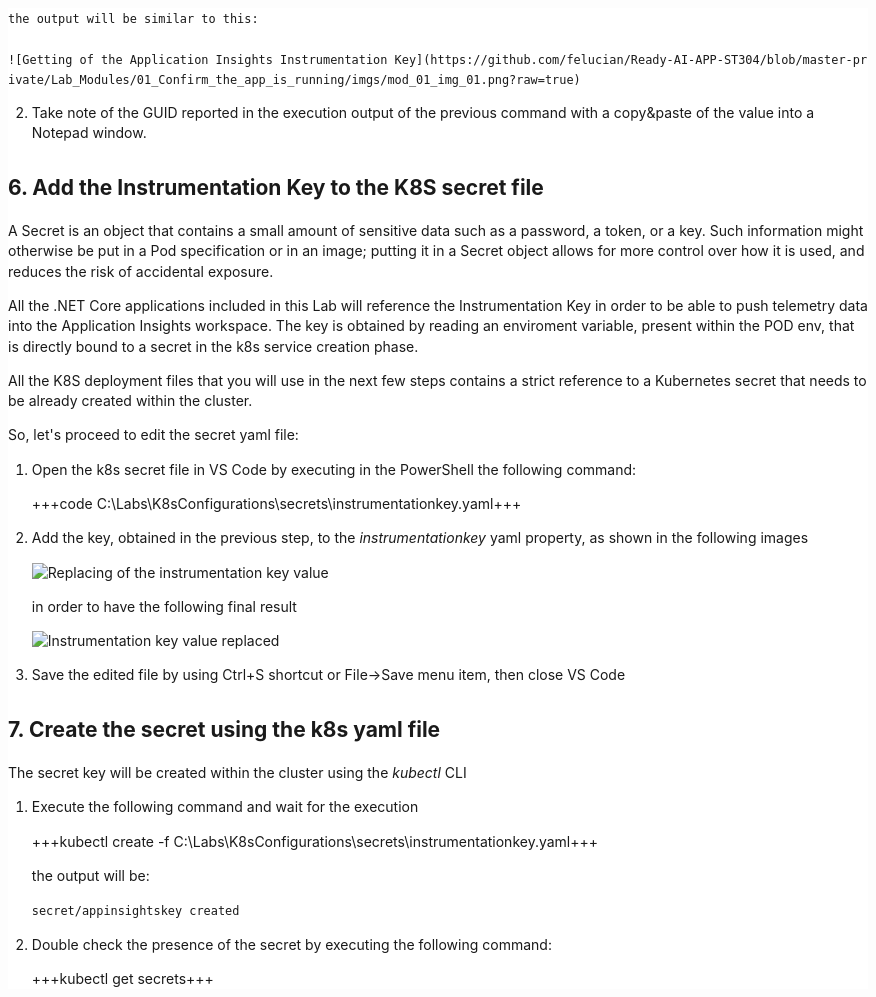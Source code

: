     the output will be similar to this:

    ![Getting of the Application Insights Instrumentation Key](https://github.com/felucian/Ready-AI-APP-ST304/blob/master-private/Lab_Modules/01_Confirm_the_app_is_running/imgs/mod_01_img_01.png?raw=true)

2. Take note of the GUID reported in the execution output of the previous command with a copy&paste of the value into a Notepad window.

## 6. Add the Instrumentation Key to the K8S secret file

A Secret is an object that contains a small amount of sensitive data such as a password, a token, or a key. Such information might otherwise be put in a Pod specification or in an image; putting it in a Secret object allows for more control over how it is used, and reduces the risk of accidental exposure.

All the .NET Core applications included in this Lab will reference the Instrumentation Key in order to be able to push telemetry data into the Application Insights workspace. The key is obtained by reading an enviroment variable, present within the POD env, that is directly bound to a secret in the k8s service creation phase.

All the K8S deployment files that you will use in the next few steps contains a strict reference to a Kubernetes secret that needs to be already created within the cluster.

So, let's proceed to edit the secret yaml file:

1. Open the k8s secret file in VS Code by executing in the PowerShell the following command:

    +++code C:\Labs\K8sConfigurations\secrets\instrumentationkey.yaml+++

2. Add the key, obtained in the previous step, to the _instrumentationkey_ yaml property, as shown in the following images

    ![Replacing of the instrumentation key value](https://github.com/felucian/Ready-AI-APP-ST304/blob/master-private/Lab_Modules/01_Confirm_the_app_is_running/imgs/mod_01_img_02.png?raw=true)

    in order to have the following final result

     ![Instrumentation key value replaced](https://github.com/felucian/Ready-AI-APP-ST304/blob/master-private/Lab_Modules/01_Confirm_the_app_is_running/imgs/mod_01_img_03.png?raw=true)

3. Save the edited file by using Ctrl+S shortcut or File->Save menu item, then close VS Code

## 7. Create the secret using the k8s yaml file

The secret key will be created within the cluster using the _kubectl_ CLI

1. Execute the following command and wait for the execution

    +++kubectl create -f C:\Labs\K8sConfigurations\secrets\instrumentationkey.yaml+++

    the output will be:

    ```nocopy
    secret/appinsightskey created
    ```

2. Double check the presence of the secret by executing the following command:

    +++kubectl get secrets+++
